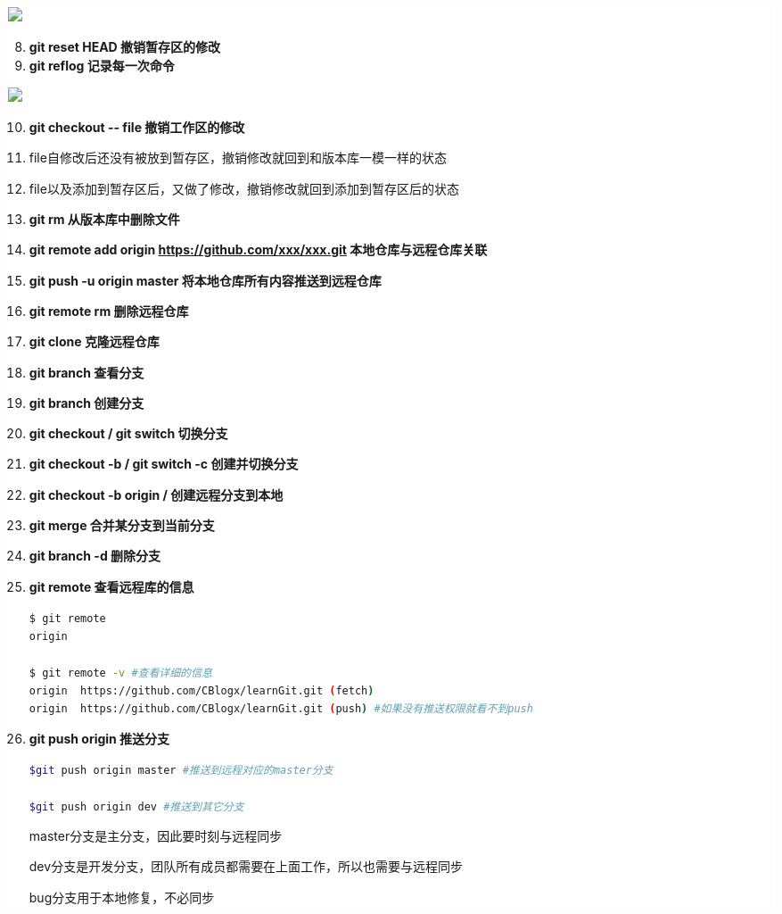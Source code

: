 ![](/images/git/gitImg-09.png)

8. **git reset HEAD <file> 撤销暂存区的修改**
9. **git reflog 记录每一次命令**

![](/images/git/gitImg-10.png)

10. **git checkout -- file 撤销工作区的修改**

11. file自修改后还没有被放到暂存区，撤销修改就回到和版本库一模一样的状态

12. file以及添加到暂存区后，又做了修改，撤销修改就回到添加到暂存区后的状态

13. **git rm <file> 从版本库中删除文件**

14. **git remote add origin https://github.com/xxx/xxx.git 本地仓库与远程仓库关联**

15. **git push -u origin master 将本地仓库所有内容推送到远程仓库**

16. **git remote rm <name> 删除远程仓库** 

17. **git clone <repoUrl>克隆远程仓库** 

18. **git branch 查看分支** 

19. **git branch <name> 创建分支** 

20. **git checkout <name> / git switch <name> 切换分支** 

21. **git checkout -b <name> / git switch -c <name> 创建并切换分支** 

22. **git checkout -b <name> origin / <name> 创建远程分支到本地**

23. **git merge <name> 合并某分支到当前分支** 

24. **git branch -d <name> 删除分支**

25. **git remote 查看远程库的信息**

    ```bash
    $ git remote
    origin
    
    $ git remote -v #查看详细的信息
    origin  https://github.com/CBlogx/learnGit.git (fetch)
    origin  https://github.com/CBlogx/learnGit.git (push) #如果没有推送权限就看不到push
    ```

26. **git push origin <branch-name>推送分支**

    ```bash
    $git push origin master #推送到远程对应的master分支
    
    $git push origin dev #推送到其它分支
    ```

    master分支是主分支，因此要时刻与远程同步

    dev分支是开发分支，团队所有成员都需要在上面工作，所以也需要与远程同步

    bug分支用于本地修复，不必同步
